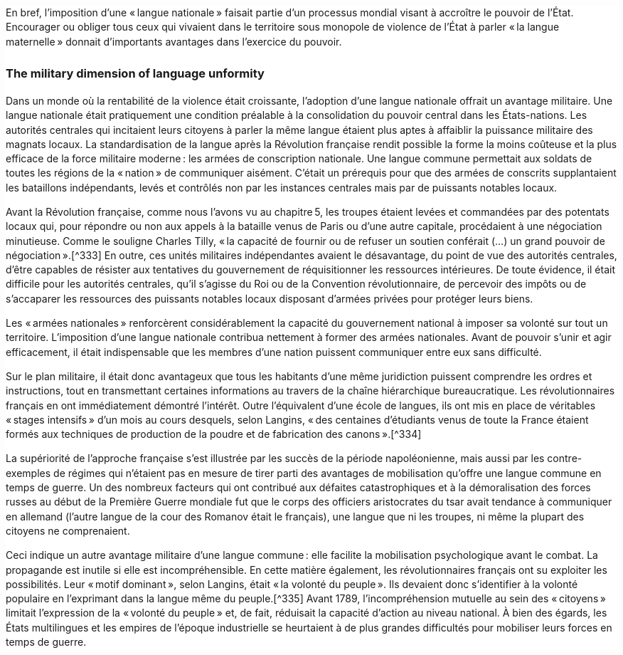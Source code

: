 En bref, l’imposition d’une « langue nationale » faisait partie d’un processus mondial visant à accroître le pouvoir de l’État. Encourager ou obliger tous ceux qui vivaient dans le territoire sous monopole de violence de l’État à parler « la langue maternelle » donnait d’importants avantages dans l’exercice du pouvoir.

### The military dimension of language unformity

Dans un monde où la rentabilité de la violence était croissante, l’adoption d’une langue nationale offrait un avantage militaire. Une langue nationale était pratiquement une condition préalable à la consolidation du pouvoir central dans les États-nations. Les autorités centrales qui incitaient leurs citoyens à parler la même langue étaient plus aptes à affaiblir la puissance militaire des magnats locaux. La standardisation de la langue après la Révolution française rendit possible la forme la moins coûteuse et la plus efficace de la force militaire moderne : les armées de conscription nationale. Une langue commune permettait aux soldats de toutes les régions de la « nation » de communiquer aisément. C’était un prérequis pour que des armées de conscrits supplantaient les bataillons indépendants, levés et contrôlés non par les instances centrales mais par de puissants notables locaux.

Avant la Révolution française, comme nous l’avons vu au chapitre 5, les troupes étaient levées et commandées par des potentats locaux qui, pour répondre ou non aux appels à la bataille venus de Paris ou d’une autre capitale, procédaient à une négociation minutieuse. Comme le souligne Charles Tilly, « la capacité de fournir ou de refuser un soutien conférait (…) un grand pouvoir de négociation ».[^333] En outre, ces unités militaires indépendantes avaient le désavantage, du point de vue des autorités centrales, d’être capables de résister aux tentatives du gouvernement de réquisitionner les ressources intérieures. De toute évidence, il était difficile pour les autorités centrales, qu’il s’agisse du Roi ou de la Convention révolutionnaire, de percevoir des impôts ou de s’accaparer les ressources des puissants notables locaux disposant d’armées privées pour protéger leurs biens.

Les « armées nationales » renforcèrent considérablement la capacité du gouvernement national à imposer sa volonté sur tout un territoire. L’imposition d’une langue nationale contribua nettement à former des armées nationales. Avant de pouvoir s’unir et agir efficacement, il était indispensable que les membres d’une nation puissent communiquer entre eux sans difficulté.

Sur le plan militaire, il était donc avantageux que tous les habitants d’une même juridiction puissent comprendre les ordres et instructions, tout en transmettant certaines informations au travers de la chaîne hiérarchique bureaucratique. Les révolutionnaires français en ont immédiatement démontré l’intérêt. Outre l’équivalent d’une école de langues, ils ont mis en place de véritables « stages intensifs » d’un mois au cours desquels, selon Langins, « des centaines d’étudiants venus de toute la France étaient formés aux techniques de production de la poudre et de fabrication des canons ».[^334]

La supériorité de l’approche française s’est illustrée par les succès de la période napoléonienne, mais aussi par les contre-exemples de régimes qui n’étaient pas en mesure de tirer parti des avantages de mobilisation qu’offre une langue commune en temps de guerre. Un des nombreux facteurs qui ont contribué aux défaites catastrophiques et à la démoralisation des forces russes au début de la Première Guerre mondiale fut que le corps des officiers aristocrates du tsar avait tendance à communiquer en allemand (l’autre langue de la cour des Romanov était le français), une langue que ni les troupes, ni même la plupart des citoyens ne comprenaient.

Ceci indique un autre avantage militaire d’une langue commune : elle facilite la mobilisation psychologique avant le combat. La propagande est inutile si elle est incompréhensible. En cette matière également, les révolutionnaires français ont su exploiter les possibilités. Leur « motif dominant », selon Langins, était « la volonté du peuple ». Ils devaient donc s’identifier à la volonté populaire en l’exprimant dans la langue même du peuple.[^335] Avant 1789, l’incompréhension mutuelle au sein des « citoyens » limitait l’expression de la « volonté du peuple » et, de fait, réduisait la capacité d’action au niveau national. À bien des égards, les États multilingues et les empires de l’époque industrielle se heurtaient à de plus grandes difficultés pour mobiliser leurs forces en temps de guerre.
